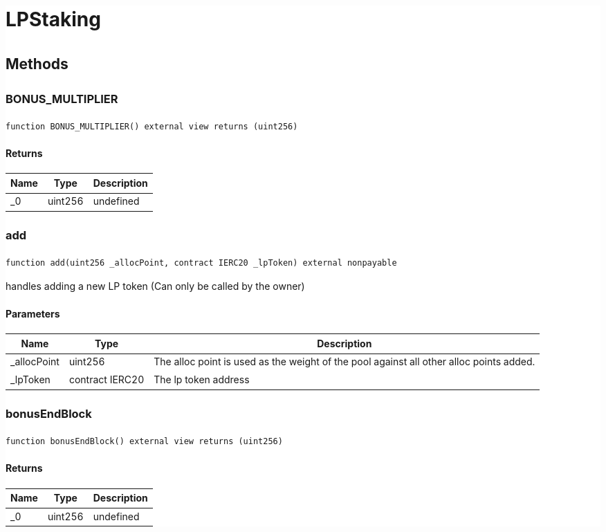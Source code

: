 # LPStaking









## Methods

### BONUS_MULTIPLIER

```solidity
function BONUS_MULTIPLIER() external view returns (uint256)
```






#### Returns

| Name | Type | Description |
|---|---|---|
| _0 | uint256 | undefined

### add

```solidity
function add(uint256 _allocPoint, contract IERC20 _lpToken) external nonpayable
```

handles adding a new LP token (Can only be called by the owner)



#### Parameters

| Name | Type | Description |
|---|---|---|
| _allocPoint | uint256 | The alloc point is used as the weight of the pool against all other alloc points added.
| _lpToken | contract IERC20 | The lp token address

### bonusEndBlock

```solidity
function bonusEndBlock() external view returns (uint256)
```






#### Returns

| Name | Type | Description |
|---|---|---|
| _0 | uint256 | undefined

